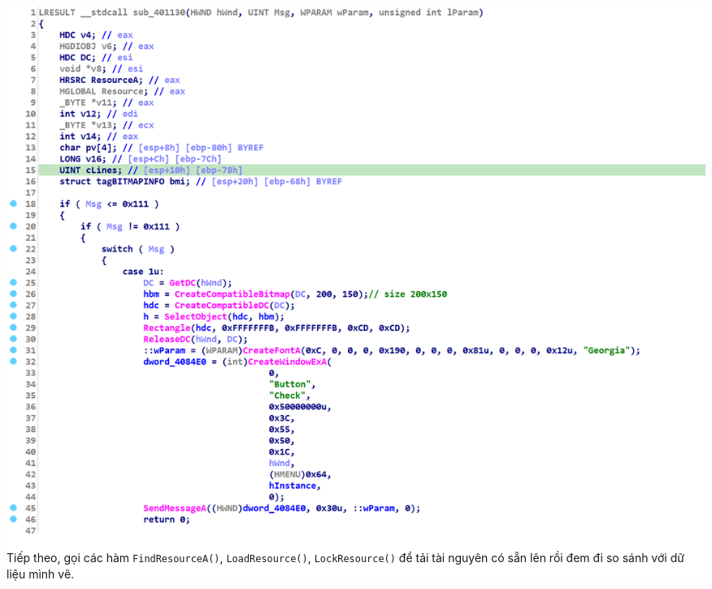 <img src="./7.png">

Tiếp theo, gọi các hàm `FindResourceA()`, `LoadResource()`, `LockResource()` để tải tài nguyên có sẵn lên rồi đem đi so sánh với dữ liệu mình vẽ. 
